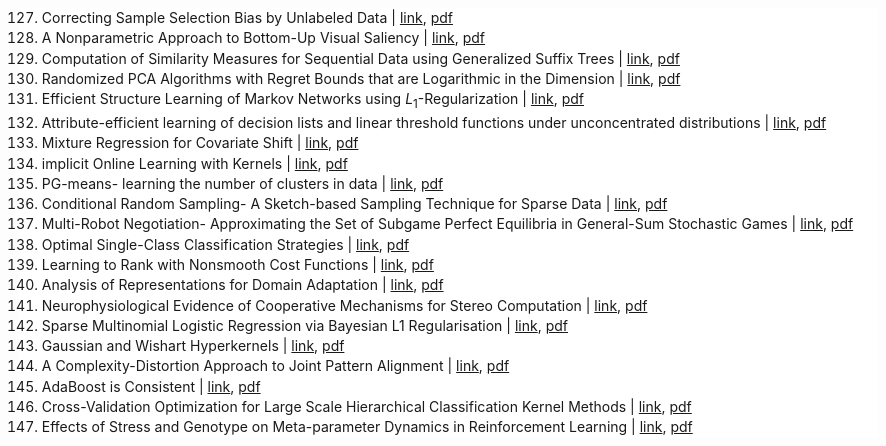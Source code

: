 127. Correcting Sample Selection Bias by Unlabeled Data | [link](https://papers.nips.cc/paper/2006/hash/a2186aa7c086b46ad4e8bf81e2a3a19b-Abstract.html), [pdf](https://papers.nips.cc/paper/2006/file/a2186aa7c086b46ad4e8bf81e2a3a19b-Paper.pdf)
128. A Nonparametric Approach to Bottom-Up Visual Saliency | [link](https://papers.nips.cc/paper/2006/hash/a2d10d355cdebc879e4fc6ecc6f63dd7-Abstract.html), [pdf](https://papers.nips.cc/paper/2006/file/a2d10d355cdebc879e4fc6ecc6f63dd7-Paper.pdf)
129. Computation of Similarity Measures for Sequential Data using Generalized Suffix Trees | [link](https://papers.nips.cc/paper/2006/hash/a36e841c5230a79c2102036d2e259848-Abstract.html), [pdf](https://papers.nips.cc/paper/2006/file/a36e841c5230a79c2102036d2e259848-Paper.pdf)
130. Randomized PCA Algorithms with Regret Bounds that are Logarithmic in the Dimension | [link](https://papers.nips.cc/paper/2006/hash/a41b3bb3e6b050b6c9067c67f663b915-Abstract.html), [pdf](https://papers.nips.cc/paper/2006/file/a41b3bb3e6b050b6c9067c67f663b915-Paper.pdf)
131. Efficient Structure Learning of Markov Networks using $L_1$-Regularization | [link](https://papers.nips.cc/paper/2006/hash/a4380923dd651c195b1631af7c829187-Abstract.html), [pdf](https://papers.nips.cc/paper/2006/file/a4380923dd651c195b1631af7c829187-Paper.pdf)
132. Attribute-efficient learning of decision lists and linear threshold functions under unconcentrated distributions | [link](https://papers.nips.cc/paper/2006/hash/a724b9124acc7b5058ed75a31a9c2919-Abstract.html), [pdf](https://papers.nips.cc/paper/2006/file/a724b9124acc7b5058ed75a31a9c2919-Paper.pdf)
133. Mixture Regression for Covariate Shift | [link](https://papers.nips.cc/paper/2006/hash/a74c3bae3e13616104c1b25f9da1f11f-Abstract.html), [pdf](https://papers.nips.cc/paper/2006/file/a74c3bae3e13616104c1b25f9da1f11f-Paper.pdf)
134. implicit Online Learning with Kernels | [link](https://papers.nips.cc/paper/2006/hash/a92c274b8be496fb05d95033552eeddd-Abstract.html), [pdf](https://papers.nips.cc/paper/2006/file/a92c274b8be496fb05d95033552eeddd-Paper.pdf)
135. PG-means- learning the number of clusters in data | [link](https://papers.nips.cc/paper/2006/hash/a9986cb066812f440bc2bb6e3c13696c-Abstract.html), [pdf](https://papers.nips.cc/paper/2006/file/a9986cb066812f440bc2bb6e3c13696c-Paper.pdf)
136. Conditional Random Sampling- A Sketch-based Sampling Technique for Sparse Data | [link](https://papers.nips.cc/paper/2006/hash/aa6b7ad9d68bf3443c35d23de844463b-Abstract.html), [pdf](https://papers.nips.cc/paper/2006/file/aa6b7ad9d68bf3443c35d23de844463b-Paper.pdf)
137. Multi-Robot Negotiation- Approximating the Set of Subgame Perfect Equilibria in General-Sum Stochastic Games | [link](https://papers.nips.cc/paper/2006/hash/ada5e0b63ef60e2239fa8abdd4aa2f8e-Abstract.html), [pdf](https://papers.nips.cc/paper/2006/file/ada5e0b63ef60e2239fa8abdd4aa2f8e-Paper.pdf)
138. Optimal Single-Class Classification Strategies | [link](https://papers.nips.cc/paper/2006/hash/ae1d2c2d957a01dcb3f3b39685cdb4fa-Abstract.html), [pdf](https://papers.nips.cc/paper/2006/file/ae1d2c2d957a01dcb3f3b39685cdb4fa-Paper.pdf)
139. Learning to Rank with Nonsmooth Cost Functions | [link](https://papers.nips.cc/paper/2006/hash/af44c4c56f385c43f2529f9b1b018f6a-Abstract.html), [pdf](https://papers.nips.cc/paper/2006/file/af44c4c56f385c43f2529f9b1b018f6a-Paper.pdf)
140. Analysis of Representations for Domain Adaptation | [link](https://papers.nips.cc/paper/2006/hash/b1b0432ceafb0ce714426e9114852ac7-Abstract.html), [pdf](https://papers.nips.cc/paper/2006/file/b1b0432ceafb0ce714426e9114852ac7-Paper.pdf)
141. Neurophysiological Evidence of Cooperative Mechanisms for Stereo Computation | [link](https://papers.nips.cc/paper/2006/hash/b1f62fa99de9f27a048344d55c5ef7a6-Abstract.html), [pdf](https://papers.nips.cc/paper/2006/file/b1f62fa99de9f27a048344d55c5ef7a6-Paper.pdf)
142. Sparse Multinomial Logistic Regression via Bayesian L1 Regularisation | [link](https://papers.nips.cc/paper/2006/hash/b22b257ad0519d4500539da3c8bcf4dd-Abstract.html), [pdf](https://papers.nips.cc/paper/2006/file/b22b257ad0519d4500539da3c8bcf4dd-Paper.pdf)
143. Gaussian and Wishart Hyperkernels | [link](https://papers.nips.cc/paper/2006/hash/b23f52202479e957b9bada847c1175d7-Abstract.html), [pdf](https://papers.nips.cc/paper/2006/file/b23f52202479e957b9bada847c1175d7-Paper.pdf)
144. A Complexity-Distortion Approach to Joint Pattern Alignment | [link](https://papers.nips.cc/paper/2006/hash/b6e710870acb098e584277457ba89d68-Abstract.html), [pdf](https://papers.nips.cc/paper/2006/file/b6e710870acb098e584277457ba89d68-Paper.pdf)
145. AdaBoost is Consistent | [link](https://papers.nips.cc/paper/2006/hash/b887d8d5e65ac4dec3934028fe23ad72-Abstract.html), [pdf](https://papers.nips.cc/paper/2006/file/b887d8d5e65ac4dec3934028fe23ad72-Paper.pdf)
146. Cross-Validation Optimization for Large Scale Hierarchical Classification Kernel Methods | [link](https://papers.nips.cc/paper/2006/hash/b8af7d0fbf094517781e0382102d7b27-Abstract.html), [pdf](https://papers.nips.cc/paper/2006/file/b8af7d0fbf094517781e0382102d7b27-Paper.pdf)
147. Effects of Stress and Genotype on Meta-parameter Dynamics in Reinforcement Learning | [link](https://papers.nips.cc/paper/2006/hash/b91b1facf3b3a7890177f02ac188f14c-Abstract.html), [pdf](https://papers.nips.cc/paper/2006/file/b91b1facf3b3a7890177f02ac188f14c-Paper.pdf)